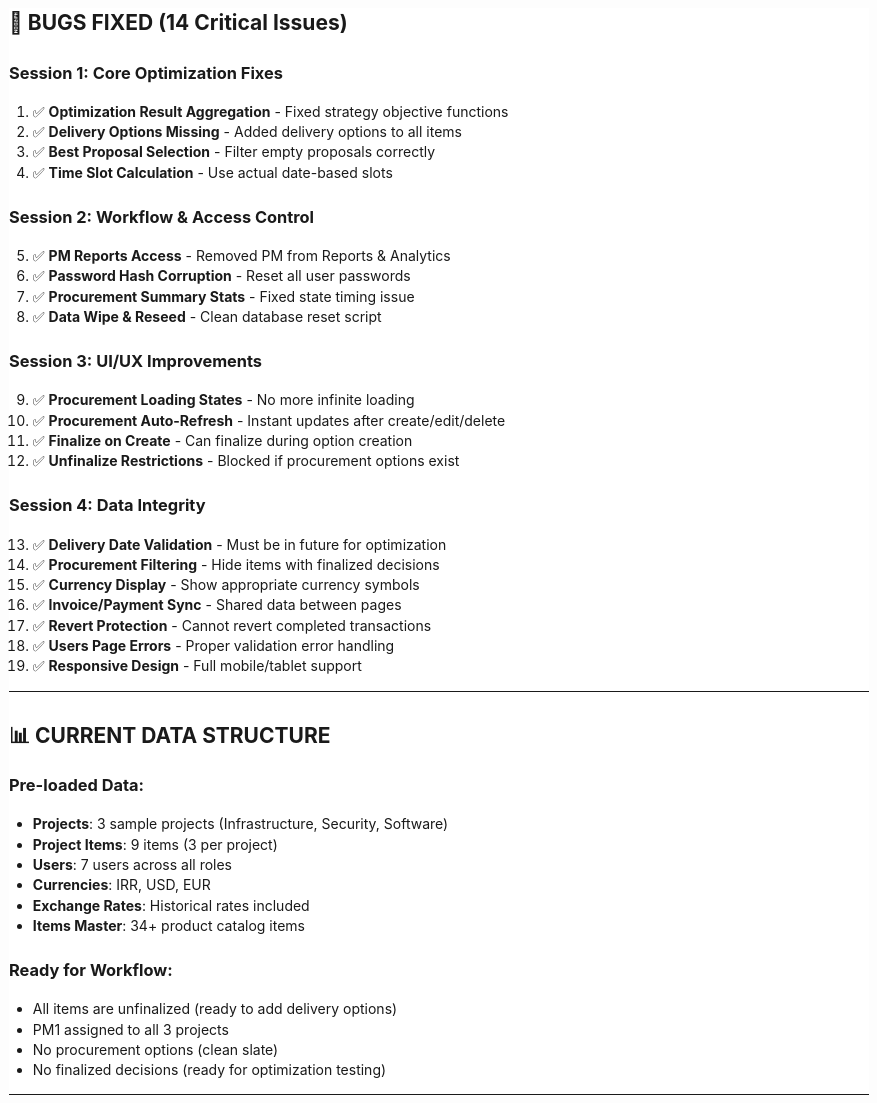 
## 🐛 **BUGS FIXED (14 Critical Issues)**

### **Session 1: Core Optimization Fixes**
1. ✅ **Optimization Result Aggregation** - Fixed strategy objective functions
2. ✅ **Delivery Options Missing** - Added delivery options to all items
3. ✅ **Best Proposal Selection** - Filter empty proposals correctly
4. ✅ **Time Slot Calculation** - Use actual date-based slots

### **Session 2: Workflow & Access Control**
5. ✅ **PM Reports Access** - Removed PM from Reports & Analytics
6. ✅ **Password Hash Corruption** - Reset all user passwords
7. ✅ **Procurement Summary Stats** - Fixed state timing issue
8. ✅ **Data Wipe & Reseed** - Clean database reset script

### **Session 3: UI/UX Improvements**
9. ✅ **Procurement Loading States** - No more infinite loading
10. ✅ **Procurement Auto-Refresh** - Instant updates after create/edit/delete
11. ✅ **Finalize on Create** - Can finalize during option creation
12. ✅ **Unfinalize Restrictions** - Blocked if procurement options exist

### **Session 4: Data Integrity**
13. ✅ **Delivery Date Validation** - Must be in future for optimization
14. ✅ **Procurement Filtering** - Hide items with finalized decisions
15. ✅ **Currency Display** - Show appropriate currency symbols
16. ✅ **Invoice/Payment Sync** - Shared data between pages
17. ✅ **Revert Protection** - Cannot revert completed transactions
18. ✅ **Users Page Errors** - Proper validation error handling
19. ✅ **Responsive Design** - Full mobile/tablet support

---

## 📊 **CURRENT DATA STRUCTURE**

### **Pre-loaded Data:**
- **Projects**: 3 sample projects (Infrastructure, Security, Software)
- **Project Items**: 9 items (3 per project)
- **Users**: 7 users across all roles
- **Currencies**: IRR, USD, EUR
- **Exchange Rates**: Historical rates included
- **Items Master**: 34+ product catalog items

### **Ready for Workflow:**
- All items are unfinalized (ready to add delivery options)
- PM1 assigned to all 3 projects
- No procurement options (clean slate)
- No finalized decisions (ready for optimization testing)

---
